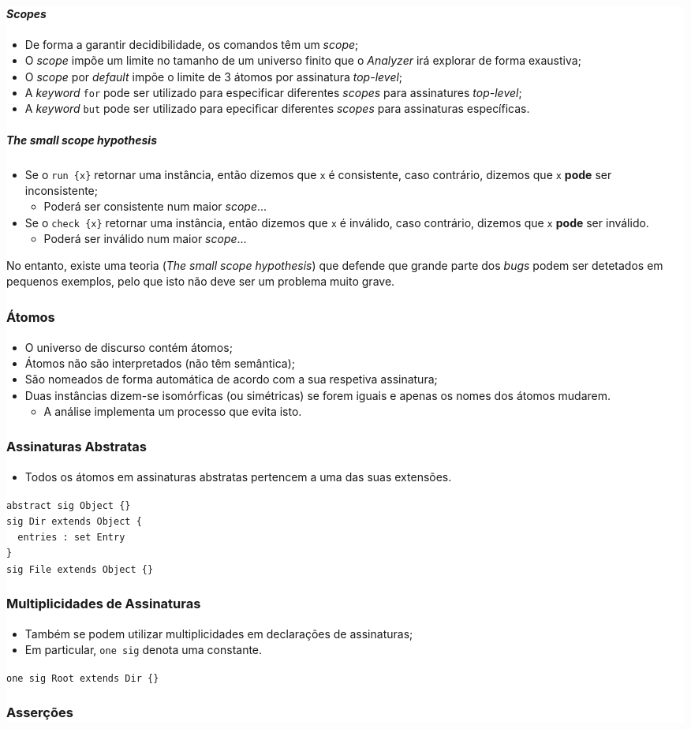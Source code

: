#### *Scopes*

- De forma a garantir decidibilidade, os comandos têm um *scope*;
- O *scope* impõe um limite no tamanho de um universo finito que o *Analyzer* irá explorar de forma exaustiva;
- O *scope* por *default* impõe o limite de 3 átomos por assinatura *top-level*;
- A *keyword* `for` pode ser utilizado para especificar diferentes *scopes* para assinatures *top-level*;
- A *keyword* `but` pode ser utilizado para epecificar diferentes *scopes* para assinaturas específicas.

##### *The small scope hypothesis*

- Se o `run {x}` retornar uma instância, então dizemos que `x` é consistente, caso contrário, dizemos que `x` **pode** ser inconsistente;
  - Poderá ser consistente num maior *scope*...
- Se o `check {x}` retornar uma instância, então dizemos que `x` é inválido, caso contrário, dizemos que `x` **pode** ser inválido.
  - Poderá ser inválido num maior *scope*...

No entanto, existe uma teoria (*The small scope hypothesis*) que defende que grande parte dos *bugs* podem ser detetados em pequenos exemplos, pelo que isto não deve ser um problema muito grave.

### Átomos

- O universo de discurso contém átomos;
- Átomos não são interpretados (não têm semântica);
- São nomeados de forma automática de acordo com a sua respetiva assinatura;
- Duas instâncias dizem-se isomórficas (ou simétricas) se forem iguais e apenas os nomes dos átomos mudarem.
  - A análise implementa um processo que evita isto.

### Assinaturas Abstratas

- Todos os átomos em assinaturas abstratas pertencem a uma das suas extensões.

```
abstract sig Object {}
sig Dir extends Object {
  entries : set Entry
}
sig File extends Object {}
```

### Multiplicidades de Assinaturas

- Também se podem utilizar multiplicidades em declarações de assinaturas;
- Em particular, `one sig` denota uma constante.

```
one sig Root extends Dir {}
```

### Asserções
